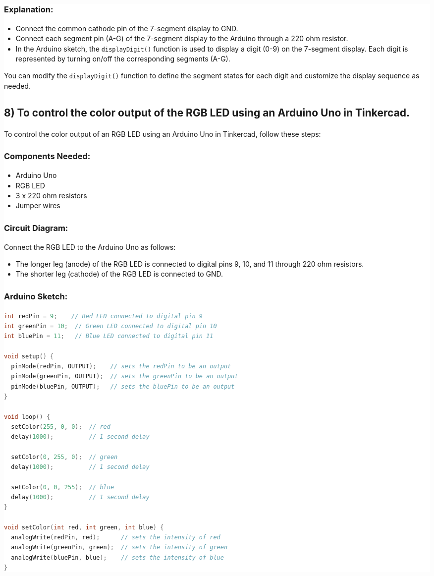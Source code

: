 ### Explanation:

- Connect the common cathode pin of the 7-segment display to GND.
- Connect each segment pin (A-G) of the 7-segment display to the Arduino through a 220 ohm resistor.
- In the Arduino sketch, the `displayDigit()` function is used to display a digit (0-9) on the 7-segment display. Each digit is represented by turning on/off the corresponding segments (A-G).

You can modify the `displayDigit()` function to define the segment states for each digit and customize the display sequence as needed.

## 8) To control the color output of the RGB LED using an Arduino Uno in Tinkercad.

To control the color output of an RGB LED using an Arduino Uno in Tinkercad, follow these steps:

### Components Needed:

- Arduino Uno
- RGB LED
- 3 x 220 ohm resistors
- Jumper wires

### Circuit Diagram:

Connect the RGB LED to the Arduino Uno as follows:

- The longer leg (anode) of the RGB LED is connected to digital pins 9, 10, and 11 through 220 ohm resistors.
- The shorter leg (cathode) of the RGB LED is connected to GND.

### Arduino Sketch:

```cpp
int redPin = 9;    // Red LED connected to digital pin 9
int greenPin = 10;  // Green LED connected to digital pin 10
int bluePin = 11;   // Blue LED connected to digital pin 11

void setup() {
  pinMode(redPin, OUTPUT);    // sets the redPin to be an output
  pinMode(greenPin, OUTPUT);  // sets the greenPin to be an output
  pinMode(bluePin, OUTPUT);   // sets the bluePin to be an output
}

void loop() {
  setColor(255, 0, 0);  // red
  delay(1000);          // 1 second delay

  setColor(0, 255, 0);  // green
  delay(1000);          // 1 second delay

  setColor(0, 0, 255);  // blue
  delay(1000);          // 1 second delay
}

void setColor(int red, int green, int blue) {
  analogWrite(redPin, red);      // sets the intensity of red
  analogWrite(greenPin, green);  // sets the intensity of green
  analogWrite(bluePin, blue);    // sets the intensity of blue
}

```
